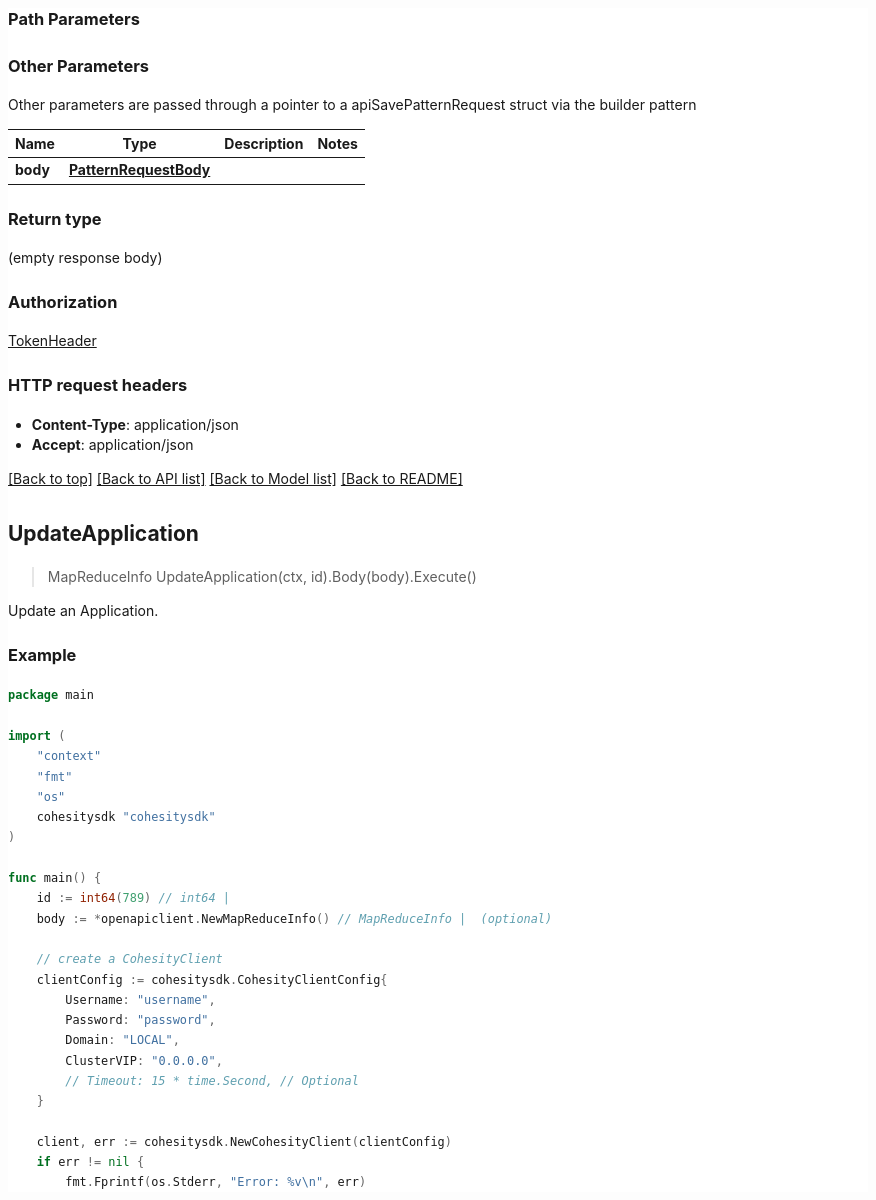### Path Parameters



### Other Parameters

Other parameters are passed through a pointer to a apiSavePatternRequest struct via the builder pattern


Name | Type | Description  | Notes
------------- | ------------- | ------------- | -------------
 **body** | [**PatternRequestBody**](PatternRequestBody.md) |  | 

### Return type

 (empty response body)

### Authorization

[TokenHeader](../README.md#TokenHeader)

### HTTP request headers

- **Content-Type**: application/json
- **Accept**: application/json

[[Back to top]](#) [[Back to API list]](../README.md#documentation-for-api-endpoints)
[[Back to Model list]](../README.md#documentation-for-models)
[[Back to README]](../README.md)


## UpdateApplication

> MapReduceInfo UpdateApplication(ctx, id).Body(body).Execute()

Update an Application.



### Example

```go
package main

import (
    "context"
    "fmt"
    "os"
    cohesitysdk "cohesitysdk"
)

func main() {
    id := int64(789) // int64 | 
    body := *openapiclient.NewMapReduceInfo() // MapReduceInfo |  (optional)

    // create a CohesityClient
    clientConfig := cohesitysdk.CohesityClientConfig{
        Username: "username",
        Password: "password",
        Domain: "LOCAL",
        ClusterVIP: "0.0.0.0",
        // Timeout: 15 * time.Second, // Optional 
    }

    client, err := cohesitysdk.NewCohesityClient(clientConfig)
    if err != nil {
        fmt.Fprintf(os.Stderr, "Error: %v\n", err)
```
